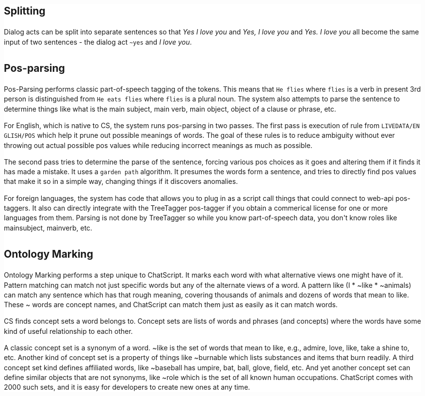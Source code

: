 ## Splitting

Dialog acts can be split into separate sentences so that _Yes I love you_ and _Yes, I love you_ and _Yes. I love
you_ all become the same input of two sentences - the dialog act `~yes` and _I love you_.

## Pos-parsing


Pos-Parsing performs classic part-of-speech tagging of the tokens. This means that `He flies` where `flies`
 is a verb in present 3rd person is distinguished from `He eats flies` where `flies` is a plural noun. 
 The system also attempts to parse the sentence to determine things like what is the main subject,
  main verb, main object, object of a clause or phrase, etc. 

For English, which is native to CS, the system runs pos-parsing in two passes. The first pass is
execution of rule from `LIVEDATA/ENGLISH/POS` which help it prune out possible meanings of
words. The goal of these rules is to reduce ambiguity without ever throwing out actual possible pos
values while reducing incorrect meanings as much as possible. 

The second pass tries to determine the
parse of the sentence, forcing various pos choices as it goes and altering them if it finds it has made a
mistake. It uses a `garden path` algorithm. It presumes the words form a sentence, and tries to directly
find pos values that make it so in a simple way, changing things if it discovers anomalies.

For foreign languages, the system has code that allows you to plug in as a script call things that could
connect to web-api pos-taggers. It also can directly integrate with the TreeTagger pos-tagger if you
obtain a commerical license for one or more languages from them. Parsing is not done by TreeTagger
so while you know part-of-speech data, you don't know roles like mainsubject, mainverb, etc.

## Ontology Marking

Ontology Marking performs a step unique to ChatScript. It marks each word with what alternative views 
one might have of it. Pattern matching can match not just specific words but any of the alternate views 
of a word. A pattern like (I * ~like * ~animals) can match any sentence which has that rough meaning, 
covering thousands of animals and dozens of words that mean  to like. These ~ words are concept names, 
and ChatScript can match them just as easily as it can match words.

CS finds concept sets a word belongs to. Concept sets are lists of words and phrases (and concepts) 
where the words have some kind of useful relationship to each other. 

A classic concept set is a synonym of a word. ~like is the set of words that mean to like, 
e.g., admire, love, like, take a shine to, etc. Another kind of concept set is a property of things 
like ~burnable which lists substances and items that burn readily. 
A third concept set kind defines affiliated words, like ~baseball has umpire, bat, ball, glove, field, etc. 
And yet another concept set can define similar objects that are not synonyms, like ~role 
which is the set of all known human occupations. ChatScript comes with 2000 such sets, 
and it is easy for developers to create new ones at any time.
